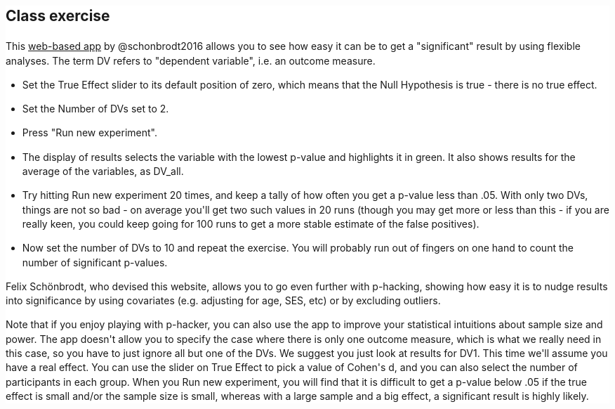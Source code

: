 
## Class exercise 

This [web-based app](https://www.shinyapps.org/apps/p-hacker/) by @schonbrodt2016 allows you to see how easy it can be to get a "significant" result by using flexible analyses. The term DV refers to "dependent variable", i.e. an outcome measure.  
- Set the True Effect slider to its default position of zero, which means that the Null Hypothesis is true - there is no true effect.  
- Set the Number of DVs set to 2.  
- Press "Run new experiment".  
- The display of results selects the variable with the lowest p-value and highlights it in green. It also shows results for the average of the variables, as DV_all.  

- Try hitting Run new experiment 20 times, and keep a tally of how often you get a p-value less than .05. With only two DVs, things are not so bad - on average you'll get two such values in 20 runs (though you may get more or less than this - if you are really keen, you could keep going for 100 runs to get a more stable estimate of the false positives).  
- Now set the number of DVs to 10 and repeat the exercise. You will probably run out of fingers on one hand to count the number of significant p-values.  

Felix Schönbrodt, who devised this website, allows you to go even further with p-hacking, showing how easy it is to nudge results into significance by using covariates (e.g. adjusting for age, SES, etc) or by excluding outliers. 

Note that if you enjoy playing with p-hacker, you can also use the app to improve your statistical intuitions about sample size and power. The app doesn't allow you to specify the case where there is only one outcome measure, which is what we really need in this case, so you have to just ignore all but one of the DVs. We suggest you just look at results for DV1. This time we'll assume you have a real effect. You can use the slider on True Effect to pick a value of Cohen's d, and you can also select the number of participants in each group. When you Run new experiment, you will find that it is difficult to get a p-value below .05 if the true effect is small and/or the sample size is small, whereas with a large sample and a big effect, a significant result is highly likely. 



